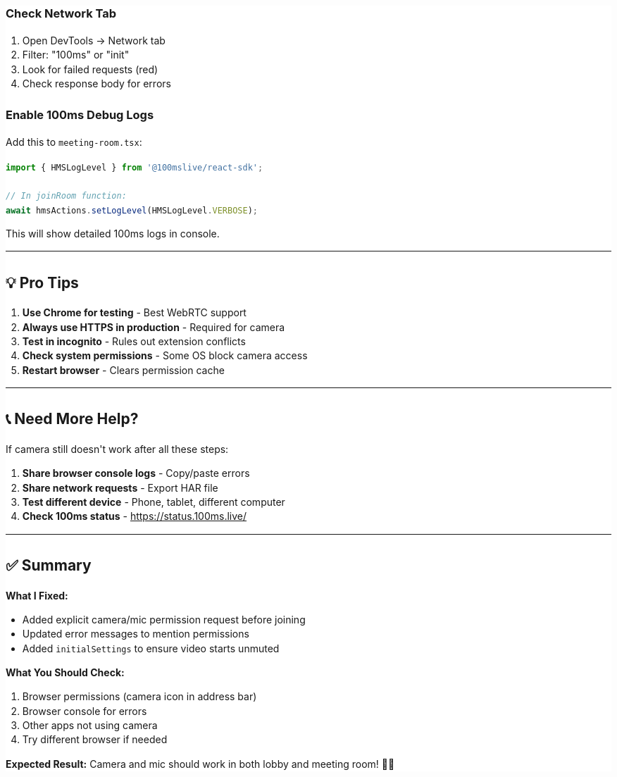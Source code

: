 ### Check Network Tab

1. Open DevTools → Network tab
2. Filter: "100ms" or "init"
3. Look for failed requests (red)
4. Check response body for errors

### Enable 100ms Debug Logs

Add this to `meeting-room.tsx`:

```typescript
import { HMSLogLevel } from '@100mslive/react-sdk';

// In joinRoom function:
await hmsActions.setLogLevel(HMSLogLevel.VERBOSE);
```

This will show detailed 100ms logs in console.

---

## 💡 Pro Tips

1. **Use Chrome for testing** - Best WebRTC support
2. **Always use HTTPS in production** - Required for camera
3. **Test in incognito** - Rules out extension conflicts
4. **Check system permissions** - Some OS block camera access
5. **Restart browser** - Clears permission cache

---

## 📞 Need More Help?

If camera still doesn't work after all these steps:

1. **Share browser console logs** - Copy/paste errors
2. **Share network requests** - Export HAR file
3. **Test different device** - Phone, tablet, different computer
4. **Check 100ms status** - https://status.100ms.live/

---

## ✅ Summary

**What I Fixed:**
- Added explicit camera/mic permission request before joining
- Updated error messages to mention permissions
- Added `initialSettings` to ensure video starts unmuted

**What You Should Check:**
1. Browser permissions (camera icon in address bar)
2. Browser console for errors
3. Other apps not using camera
4. Try different browser if needed

**Expected Result:**
Camera and mic should work in both lobby and meeting room! 🎥✅
